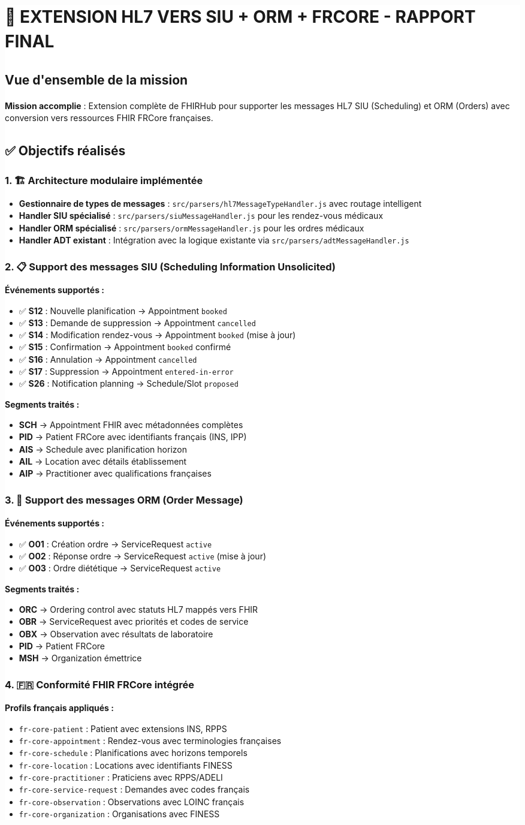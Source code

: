 # 🏥 EXTENSION HL7 VERS SIU + ORM + FRCORE - RAPPORT FINAL

## Vue d'ensemble de la mission

**Mission accomplie** : Extension complète de FHIRHub pour supporter les messages HL7 SIU (Scheduling) et ORM (Orders) avec conversion vers ressources FHIR FRCore françaises.

## ✅ Objectifs réalisés

### 1. 🏗️ Architecture modulaire implémentée
- **Gestionnaire de types de messages** : `src/parsers/hl7MessageTypeHandler.js` avec routage intelligent
- **Handler SIU spécialisé** : `src/parsers/siuMessageHandler.js` pour les rendez-vous médicaux  
- **Handler ORM spécialisé** : `src/parsers/ormMessageHandler.js` pour les ordres médicaux
- **Handler ADT existant** : Intégration avec la logique existante via `src/parsers/adtMessageHandler.js`

### 2. 📋 Support des messages SIU (Scheduling Information Unsolicited)
**Événements supportés :**
- ✅ **S12** : Nouvelle planification → Appointment `booked`
- ✅ **S13** : Demande de suppression → Appointment `cancelled`
- ✅ **S14** : Modification rendez-vous → Appointment `booked` (mise à jour)
- ✅ **S15** : Confirmation → Appointment `booked` confirmé
- ✅ **S16** : Annulation → Appointment `cancelled`
- ✅ **S17** : Suppression → Appointment `entered-in-error`
- ✅ **S26** : Notification planning → Schedule/Slot `proposed`

**Segments traités :**
- **SCH** → Appointment FHIR avec métadonnées complètes
- **PID** → Patient FRCore avec identifiants français (INS, IPP)
- **AIS** → Schedule avec planification horizon
- **AIL** → Location avec détails établissement
- **AIP** → Practitioner avec qualifications françaises

### 3. 🧪 Support des messages ORM (Order Message)
**Événements supportés :**
- ✅ **O01** : Création ordre → ServiceRequest `active`
- ✅ **O02** : Réponse ordre → ServiceRequest `active` (mise à jour)
- ✅ **O03** : Ordre diététique → ServiceRequest `active`

**Segments traités :**
- **ORC** → Ordering control avec statuts HL7 mappés vers FHIR
- **OBR** → ServiceRequest avec priorités et codes de service
- **OBX** → Observation avec résultats de laboratoire
- **PID** → Patient FRCore
- **MSH** → Organization émettrice

### 4. 🇫🇷 Conformité FHIR FRCore intégrée
**Profils français appliqués :**
- `fr-core-patient` : Patient avec extensions INS, RPPS
- `fr-core-appointment` : Rendez-vous avec terminologies françaises
- `fr-core-schedule` : Planifications avec horizons temporels
- `fr-core-location` : Locations avec identifiants FINESS
- `fr-core-practitioner` : Praticiens avec RPPS/ADELI
- `fr-core-service-request` : Demandes avec codes français
- `fr-core-observation` : Observations avec LOINC français
- `fr-core-organization` : Organisations avec FINESS
